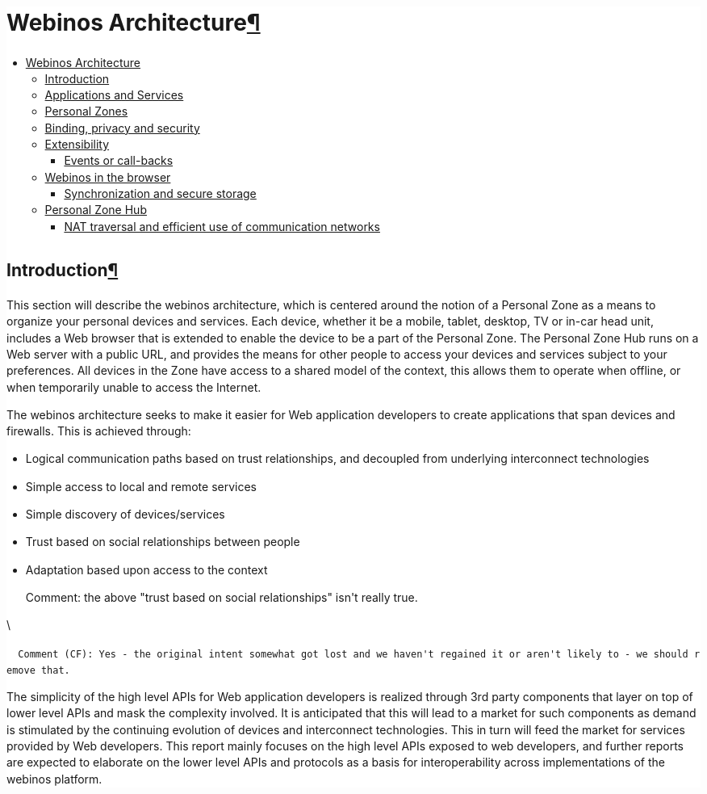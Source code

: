 Webinos Architecture[¶](#Webinos-Architecture)
==============================================

-   [Webinos Architecture](#Webinos-Architecture)
    -   [Introduction](#Introduction)
    -   [Applications and Services](#Applications-and-Services)
    -   [Personal Zones](#Personal-Zones)
    -   [Binding, privacy and security](#Binding-privacy-and-security)
    -   [Extensibility](#Extensibility)
        -   [Events or call-backs](#Events-or-call-backs)
    -   [Webinos in the browser](#Webinos-in-the-browser)
        -   [Synchronization and secure
            storage](#Synchronization-and-secure-storage)
    -   [Personal Zone Hub](#Personal-Zone-Hub)
        -   [NAT traversal and efficient use of communication
            networks](#NAT-traversal-and-efficient-use-of-communication-networks)

Introduction[¶](#Introduction)
------------------------------

This section will describe the webinos architecture, which is centered
around the notion of a Personal Zone as a means to organize your
personal devices and services. Each device, whether it be a mobile,
tablet, desktop, TV or in-car head unit, includes a Web browser that is
extended to enable the device to be a part of the Personal Zone. The
Personal Zone Hub runs on a Web server with a public URL, and provides
the means for other people to access your devices and services subject
to your preferences. All devices in the Zone have access to a shared
model of the context, this allows them to operate when offline, or when
temporarily unable to access the Internet.

The webinos architecture seeks to make it easier for Web application
developers to create applications that span devices and firewalls. This
is achieved through:

-   Logical communication paths based on trust relationships, and
    decoupled from underlying interconnect technologies
-   Simple access to local and remote services
-   Simple discovery of devices/services
-   Trust based on social relationships between people
-   Adaptation based upon access to the context



      Comment: the above "trust based on social relationships" isn't really true.

\

      Comment (CF): Yes - the original intent somewhat got lost and we haven't regained it or aren't likely to - we should remove that.

The simplicity of the high level APIs for Web application developers is
realized through 3rd party components that layer on top of lower level
APIs and mask the complexity involved. It is anticipated that this will
lead to a market for such components as demand is stimulated by the
continuing evolution of devices and interconnect technologies. This in
turn will feed the market for services provided by Web developers. This
report mainly focuses on the high level APIs exposed to web developers,
and further reports are expected to elaborate on the lower level APIs
and protocols as a basis for interoperability across implementations of
the webinos platform.
